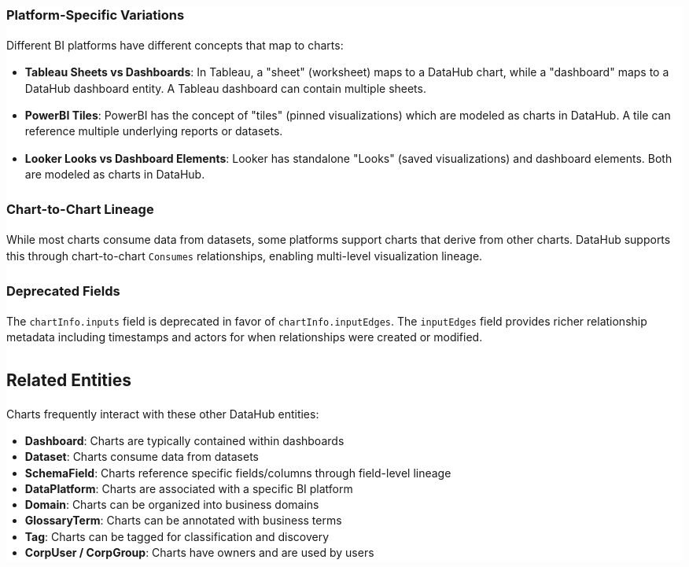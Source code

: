 ### Platform-Specific Variations

Different BI platforms have different concepts that map to charts:

- **Tableau Sheets vs Dashboards**: In Tableau, a "sheet" (worksheet) maps to a DataHub chart, while a "dashboard" maps to a DataHub dashboard entity. A Tableau dashboard can contain multiple sheets.

- **PowerBI Tiles**: PowerBI has the concept of "tiles" (pinned visualizations) which are modeled as charts in DataHub. A tile can reference multiple underlying reports or datasets.

- **Looker Looks vs Dashboard Elements**: Looker has standalone "Looks" (saved visualizations) and dashboard elements. Both are modeled as charts in DataHub.

### Chart-to-Chart Lineage

While most charts consume data from datasets, some platforms support charts that derive from other charts. DataHub supports this through chart-to-chart `Consumes` relationships, enabling multi-level visualization lineage.

### Deprecated Fields

The `chartInfo.inputs` field is deprecated in favor of `chartInfo.inputEdges`. The `inputEdges` field provides richer relationship metadata including timestamps and actors for when relationships were created or modified.

## Related Entities

Charts frequently interact with these other DataHub entities:

- **Dashboard**: Charts are typically contained within dashboards
- **Dataset**: Charts consume data from datasets
- **SchemaField**: Charts reference specific fields/columns through field-level lineage
- **DataPlatform**: Charts are associated with a specific BI platform
- **Domain**: Charts can be organized into business domains
- **GlossaryTerm**: Charts can be annotated with business terms
- **Tag**: Charts can be tagged for classification and discovery
- **CorpUser / CorpGroup**: Charts have owners and are used by users

